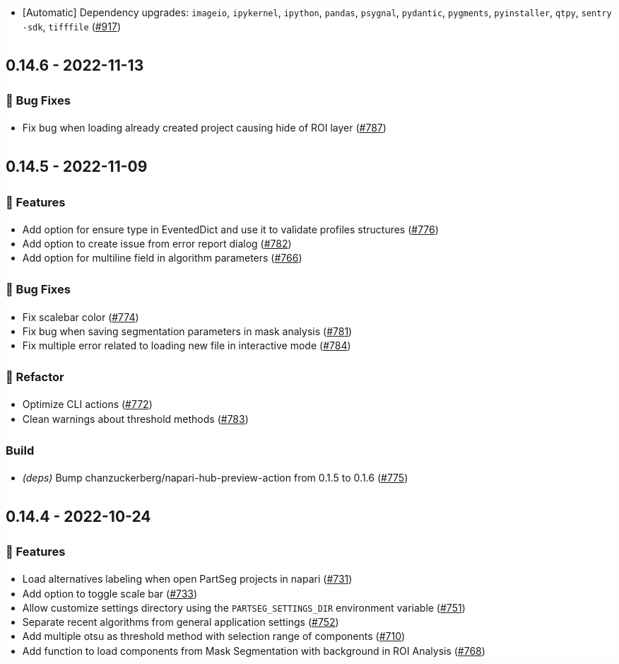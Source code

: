 - [Automatic] Dependency upgrades: `imageio`, `ipykernel`, `ipython`, `pandas`, `psygnal`, `pydantic`, `pygments`, `pyinstaller`, `qtpy`, `sentry-sdk`, `tifffile` ([#917](https://github.com/4DNucleome/PartSeg/pull/917))

## 0.14.6 - 2022-11-13

### 🐛 Bug Fixes

- Fix bug when loading already created project causing hide of ROI layer ([#787](https://github.com/4DNucleome/PartSeg/pull/787))

## 0.14.5 - 2022-11-09

### 🚀 Features

- Add option for ensure type in EventedDict and use it to validate profiles structures ([#776](https://github.com/4DNucleome/PartSeg/pull/776))
- Add option to create issue from error report dialog ([#782](https://github.com/4DNucleome/PartSeg/pull/782))
- Add option for multiline field in algorithm parameters ([#766](https://github.com/4DNucleome/PartSeg/pull/766))

### 🐛 Bug Fixes

- Fix scalebar color ([#774](https://github.com/4DNucleome/PartSeg/pull/774))
- Fix bug when saving segmentation parameters in mask analysis ([#781](https://github.com/4DNucleome/PartSeg/pull/781))
- Fix multiple error related to loading new file in interactive mode ([#784](https://github.com/4DNucleome/PartSeg/pull/784))

### 🚜 Refactor

- Optimize CLI actions ([#772](https://github.com/4DNucleome/PartSeg/pull/772))
- Clean warnings about threshold methods ([#783](https://github.com/4DNucleome/PartSeg/pull/783))

### Build

- *(deps)* Bump chanzuckerberg/napari-hub-preview-action from 0.1.5 to 0.1.6 ([#775](https://github.com/4DNucleome/PartSeg/pull/775))

## 0.14.4 - 2022-10-24

### 🚀 Features

- Load alternatives labeling when open PartSeg projects in napari ([#731](https://github.com/4DNucleome/PartSeg/pull/731))
- Add option to toggle scale bar ([#733](https://github.com/4DNucleome/PartSeg/pull/733))
- Allow customize settings directory using the `PARTSEG_SETTINGS_DIR` environment variable ([#751](https://github.com/4DNucleome/PartSeg/pull/751))
- Separate recent algorithms from general application settings ([#752](https://github.com/4DNucleome/PartSeg/pull/752))
- Add multiple otsu as threshold method with selection range of components ([#710](https://github.com/4DNucleome/PartSeg/pull/710))
- Add function to load components from Mask Segmentation with background in ROI Analysis ([#768](https://github.com/4DNucleome/PartSeg/pull/768))
